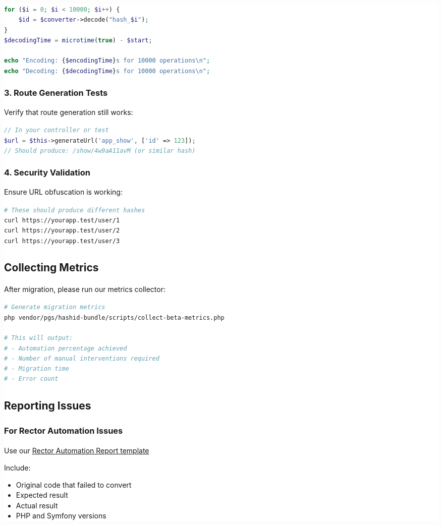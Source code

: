 ```php
for ($i = 0; $i < 10000; $i++) {
    $id = $converter->decode("hash_$i");
}
$decodingTime = microtime(true) - $start;

echo "Encoding: {$encodingTime}s for 10000 operations\n";
echo "Decoding: {$decodingTime}s for 10000 operations\n";
```

### 3. Route Generation Tests

Verify that route generation still works:

```php
// In your controller or test
$url = $this->generateUrl('app_show', ['id' => 123]);
// Should produce: /show/4w9aA11avM (or similar hash)
```

### 4. Security Validation

Ensure URL obfuscation is working:

```bash
# These should produce different hashes
curl https://yourapp.test/user/1
curl https://yourapp.test/user/2
curl https://yourapp.test/user/3
```

## Collecting Metrics

After migration, please run our metrics collector:

```bash
# Generate migration metrics
php vendor/pgs/hashid-bundle/scripts/collect-beta-metrics.php

# This will output:
# - Automation percentage achieved
# - Number of manual interventions required
# - Migration time
# - Error count
```

## Reporting Issues

### For Rector Automation Issues

Use our [Rector Automation Report template](https://github.com/pgs-soft/hashid-bundle/issues/new?template=rector-automation-report.yml)

Include:
- Original code that failed to convert
- Expected result
- Actual result
- PHP and Symfony versions
